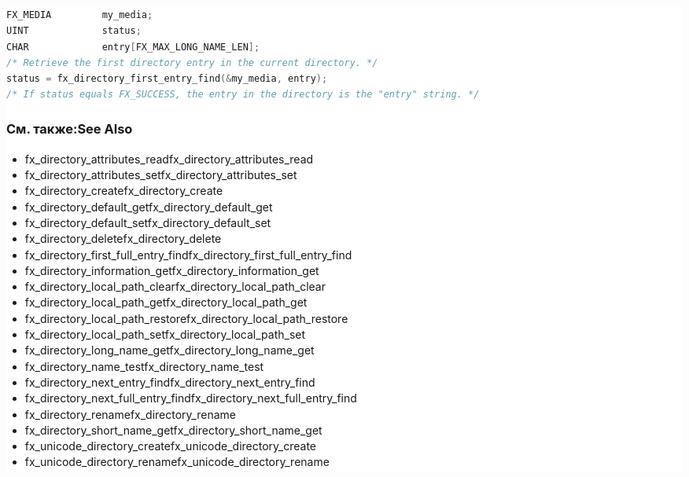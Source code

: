 ```c
FX_MEDIA         my_media;
UINT             status;
CHAR             entry[FX_MAX_LONG_NAME_LEN];
/* Retrieve the first directory entry in the current directory. */
status = fx_directory_first_entry_find(&my_media, entry);
/* If status equals FX_SUCCESS, the entry in the directory is the "entry" string. */
```

### <a name="see-also"></a><span data-ttu-id="7014c-419">См. также:</span><span class="sxs-lookup"><span data-stu-id="7014c-419">See Also</span></span>

- <span data-ttu-id="7014c-420">fx_directory_attributes_read</span><span class="sxs-lookup"><span data-stu-id="7014c-420">fx_directory_attributes_read</span></span>
- <span data-ttu-id="7014c-421">fx_directory_attributes_set</span><span class="sxs-lookup"><span data-stu-id="7014c-421">fx_directory_attributes_set</span></span>
- <span data-ttu-id="7014c-422">fx_directory_create</span><span class="sxs-lookup"><span data-stu-id="7014c-422">fx_directory_create</span></span>
- <span data-ttu-id="7014c-423">fx_directory_default_get</span><span class="sxs-lookup"><span data-stu-id="7014c-423">fx_directory_default_get</span></span>
- <span data-ttu-id="7014c-424">fx_directory_default_set</span><span class="sxs-lookup"><span data-stu-id="7014c-424">fx_directory_default_set</span></span>
- <span data-ttu-id="7014c-425">fx_directory_delete</span><span class="sxs-lookup"><span data-stu-id="7014c-425">fx_directory_delete</span></span>
- <span data-ttu-id="7014c-426">fx_directory_first_full_entry_find</span><span class="sxs-lookup"><span data-stu-id="7014c-426">fx_directory_first_full_entry_find</span></span>
- <span data-ttu-id="7014c-427">fx_directory_information_get</span><span class="sxs-lookup"><span data-stu-id="7014c-427">fx_directory_information_get</span></span>
- <span data-ttu-id="7014c-428">fx_directory_local_path_clear</span><span class="sxs-lookup"><span data-stu-id="7014c-428">fx_directory_local_path_clear</span></span>
- <span data-ttu-id="7014c-429">fx_directory_local_path_get</span><span class="sxs-lookup"><span data-stu-id="7014c-429">fx_directory_local_path_get</span></span>
- <span data-ttu-id="7014c-430">fx_directory_local_path_restore</span><span class="sxs-lookup"><span data-stu-id="7014c-430">fx_directory_local_path_restore</span></span>
- <span data-ttu-id="7014c-431">fx_directory_local_path_set</span><span class="sxs-lookup"><span data-stu-id="7014c-431">fx_directory_local_path_set</span></span>
- <span data-ttu-id="7014c-432">fx_directory_long_name_get</span><span class="sxs-lookup"><span data-stu-id="7014c-432">fx_directory_long_name_get</span></span>
- <span data-ttu-id="7014c-433">fx_directory_name_test</span><span class="sxs-lookup"><span data-stu-id="7014c-433">fx_directory_name_test</span></span>
- <span data-ttu-id="7014c-434">fx_directory_next_entry_find</span><span class="sxs-lookup"><span data-stu-id="7014c-434">fx_directory_next_entry_find</span></span>
- <span data-ttu-id="7014c-435">fx_directory_next_full_entry_find</span><span class="sxs-lookup"><span data-stu-id="7014c-435">fx_directory_next_full_entry_find</span></span>
- <span data-ttu-id="7014c-436">fx_directory_rename</span><span class="sxs-lookup"><span data-stu-id="7014c-436">fx_directory_rename</span></span>
- <span data-ttu-id="7014c-437">fx_directory_short_name_get</span><span class="sxs-lookup"><span data-stu-id="7014c-437">fx_directory_short_name_get</span></span>
- <span data-ttu-id="7014c-438">fx_unicode_directory_create</span><span class="sxs-lookup"><span data-stu-id="7014c-438">fx_unicode_directory_create</span></span>
- <span data-ttu-id="7014c-439">fx_unicode_directory_rename</span><span class="sxs-lookup"><span data-stu-id="7014c-439">fx_unicode_directory_rename</span></span>
